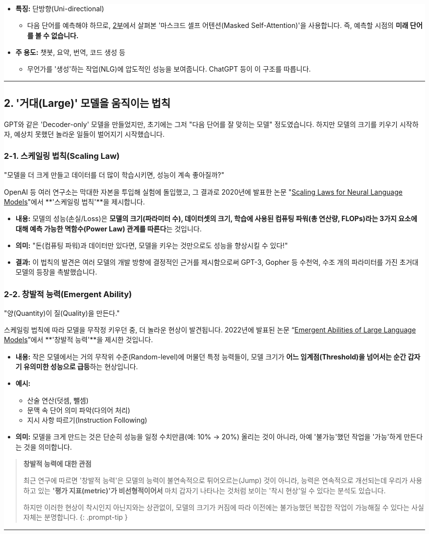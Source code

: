 * **특징:** 단방향(Uni-directional)
    * 다음 단어를 예측해야 하므로, [2부](/posts/ai2-transformers-the-heart-of-modern-ai/)에서 살펴본 '마스크드 셀프 어텐션(Masked Self-Attention)'을 사용합니다. 즉, 예측할 시점의 **미래 단어를 볼 수 없습니다.**

* **주 용도:** 챗봇, 요약, 번역, 코드 생성 등
    * 무언가를 '생성'하는 작업(NLG)에 압도적인 성능을 보여줍니다. ChatGPT 등이 이 구조를 따릅니다.

---

## 2. '거대(Large)' 모델을 움직이는 법칙

GPT와 같은 'Decoder-only' 모델을 만들었지만, 초기에는 그저 "다음 단어를 잘 맞히는 모델" 정도였습니다. 하지만 모델의 크기를 키우기 시작하자, 예상치 못했던 놀라운 일들이 벌어지기 시작했습니다.

### 2-1. 스케일링 법칙(Scaling Law)

"모델을 더 크게 만들고 데이터를 더 많이 학습시키면, 성능이 계속 좋아질까?"

OpenAI 등 여러 연구소는 막대한 자본을 투입해 실험에 돌입했고, 그 결과로 2020년에 발표한 논문 "[Scaling Laws for Neural Language Models](https://arxiv.org/abs/2001.08361)"에서 **'스케일링 법칙'**을 제시합니다.

* **내용:** 모델의 성능(손실/Loss)은 **모델의 크기(파라미터 수), 데이터셋의 크기, 학습에 사용된 컴퓨팅 파워(총 연산량, FLOPs)라는 3가지 요소에 대해 예측 가능한 멱함수(Power Law) 관계를 따른다**는 것입니다.

* **의미:** "돈(컴퓨팅 파워)과 데이터만 있다면, 모델을 키우는 것만으로도 성능을 향상시킬 수 있다!"

* **결과:** 이 법칙의 발견은 여러 모델의 개발 방향에 결정적인 근거를 제시함으로써 GPT-3, Gopher 등 수천억, 수조 개의 파라미터를 가진 초거대 모델의 등장을 촉발했습니다.

### 2-2. 창발적 능력(Emergent Ability)

"양(Quantity)이 질(Quality)을 만든다."

스케일링 법칙에 따라 모델을 무작정 키우던 중, 더 놀라운 현상이 발견됩니다. 2022년에 발표된 논문 “[Emergent Abilities of Large Language Models](https://arxiv.org/abs/2206.07682)”에서 **'창발적 능력'**을 제시한 것입니다.

* **내용:** 작은 모델에서는 거의 무작위 수준(Random-level)에 머물던 특정 능력들이, 모델 크기가 **어느 임계점(Threshold)을 넘어서는 순간 갑자기 유의미한 성능으로 급등**하는 현상입니다.

* **예시:**
    * 산술 연산(덧셈, 뺄셈)
    * 문맥 속 단어 의미 파악(다의어 처리)
    * 지시 사항 따르기(Instruction Following)

* **의미:** 모델을 크게 만드는 것은 단순히 성능을 일정 수치만큼(예: 10% → 20%) 올리는 것이 아니라, 아예 '불가능'했던 작업을 '가능'하게 만든다는 것을 의미합니다.

> **창발적 능력에 대한 관점**
>
> 최근 연구에 따르면 '창발적 능력'은 모델의 능력이 불연속적으로 튀어오르는(Jump) 것이 아니라, 능력은 연속적으로 개선되는데 우리가 사용하고 있는 **'평가 지표(metric)'가 비선형적이어서** 마치 갑자기 나타나는 것처럼 보이는 '착시 현상'일 수 있다는 분석도 있습니다.
>
> 하지만 이러한 현상이 착시인지 아닌지와는 상관없이, 모델의 크기가 커짐에 따라 이전에는 불가능했던 복잡한 작업이 가능해질 수 있다는 사실 자체는 분명합니다.
{: .prompt-tip }

---
